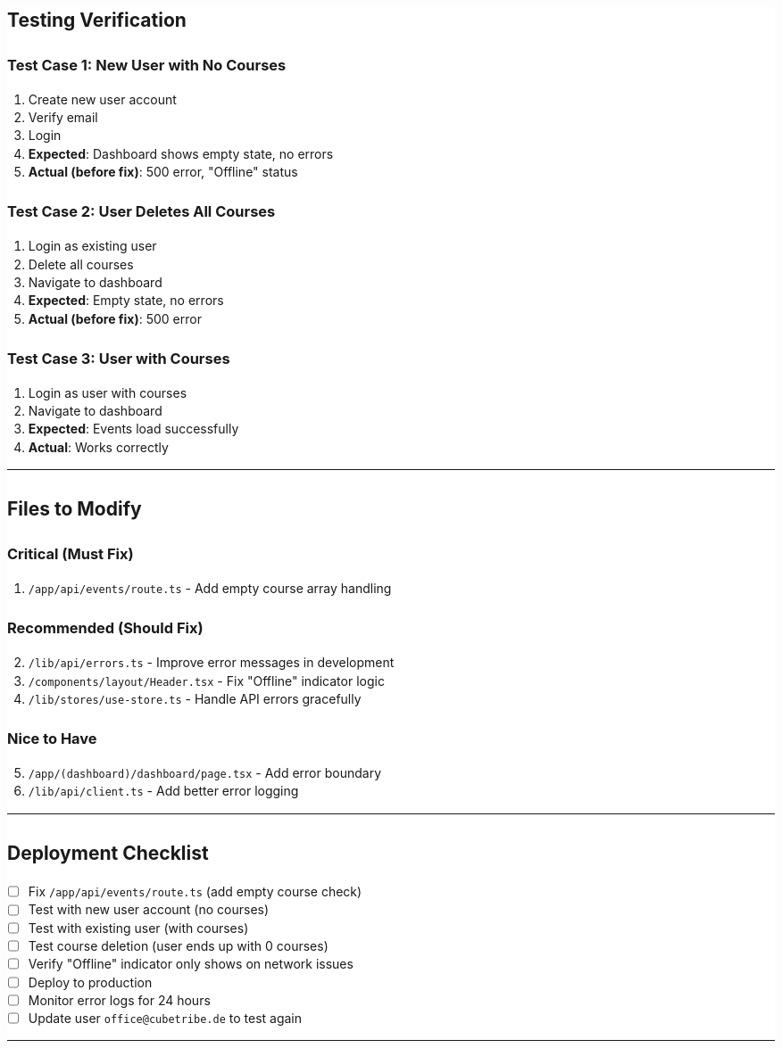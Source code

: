 ## Testing Verification

### Test Case 1: New User with No Courses
1. Create new user account
2. Verify email
3. Login
4. **Expected**: Dashboard shows empty state, no errors
5. **Actual (before fix)**: 500 error, "Offline" status

### Test Case 2: User Deletes All Courses
1. Login as existing user
2. Delete all courses
3. Navigate to dashboard
4. **Expected**: Empty state, no errors
5. **Actual (before fix)**: 500 error

### Test Case 3: User with Courses
1. Login as user with courses
2. Navigate to dashboard
3. **Expected**: Events load successfully
4. **Actual**: Works correctly

---

## Files to Modify

### Critical (Must Fix)
1. `/app/api/events/route.ts` - Add empty course array handling

### Recommended (Should Fix)
2. `/lib/api/errors.ts` - Improve error messages in development
3. `/components/layout/Header.tsx` - Fix "Offline" indicator logic
4. `/lib/stores/use-store.ts` - Handle API errors gracefully

### Nice to Have
5. `/app/(dashboard)/dashboard/page.tsx` - Add error boundary
6. `/lib/api/client.ts` - Add better error logging

---

## Deployment Checklist

- [ ] Fix `/app/api/events/route.ts` (add empty course check)
- [ ] Test with new user account (no courses)
- [ ] Test with existing user (with courses)
- [ ] Test course deletion (user ends up with 0 courses)
- [ ] Verify "Offline" indicator only shows on network issues
- [ ] Deploy to production
- [ ] Monitor error logs for 24 hours
- [ ] Update user `office@cubetribe.de` to test again

---